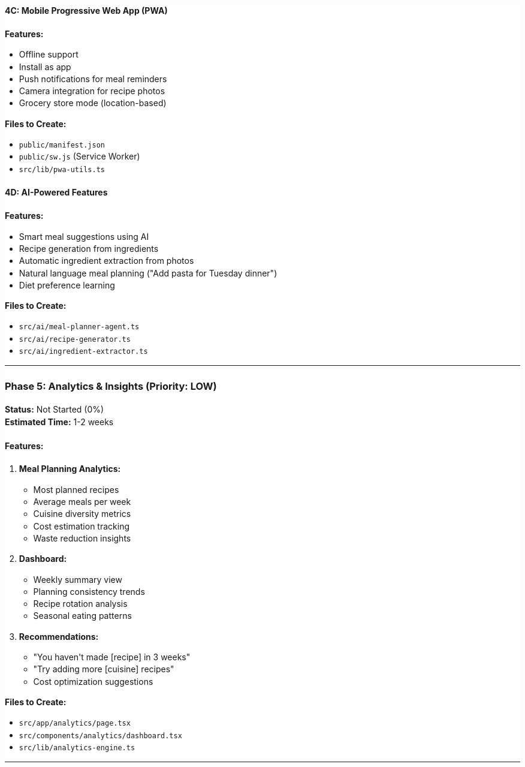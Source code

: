 #### 4C: Mobile Progressive Web App (PWA)
**Features:**
- Offline support
- Install as app
- Push notifications for meal reminders
- Camera integration for recipe photos
- Grocery store mode (location-based)

**Files to Create:**
- `public/manifest.json`
- `public/sw.js` (Service Worker)
- `src/lib/pwa-utils.ts`

#### 4D: AI-Powered Features
**Features:**
- Smart meal suggestions using AI
- Recipe generation from ingredients
- Automatic ingredient extraction from photos
- Natural language meal planning ("Add pasta for Tuesday dinner")
- Diet preference learning

**Files to Create:**
- `src/ai/meal-planner-agent.ts`
- `src/ai/recipe-generator.ts`
- `src/ai/ingredient-extractor.ts`

---

### Phase 5: Analytics & Insights (Priority: LOW)
**Status:** Not Started (0%)  
**Estimated Time:** 1-2 weeks

#### Features:
1. **Meal Planning Analytics:**
   - Most planned recipes
   - Average meals per week
   - Cuisine diversity metrics
   - Cost estimation tracking
   - Waste reduction insights

2. **Dashboard:**
   - Weekly summary view
   - Planning consistency trends
   - Recipe rotation analysis
   - Seasonal eating patterns

3. **Recommendations:**
   - "You haven't made [recipe] in 3 weeks"
   - "Try adding more [cuisine] recipes"
   - Cost optimization suggestions

**Files to Create:**
- `src/app/analytics/page.tsx`
- `src/components/analytics/dashboard.tsx`
- `src/lib/analytics-engine.ts`

---
